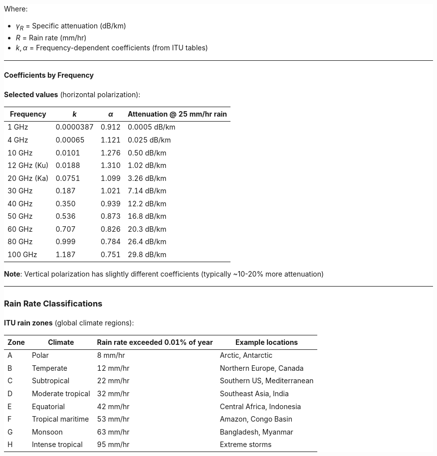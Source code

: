 Where:
- $\gamma_R$ = Specific attenuation (dB/km)
- $R$ = Rain rate (mm/hr)
- $k, \alpha$ = Frequency-dependent coefficients (from ITU tables)

---

#### Coefficients by Frequency

**Selected values** (horizontal polarization):

| Frequency | $k$ | $\alpha$ | Attenuation @ 25 mm/hr rain |
|-----------|-----|----------|----------------------------|
| 1 GHz | 0.0000387 | 0.912 | 0.0005 dB/km |
| 4 GHz | 0.00065 | 1.121 | 0.025 dB/km |
| 10 GHz | 0.0101 | 1.276 | 0.50 dB/km |
| 12 GHz (Ku) | 0.0188 | 1.310 | 1.02 dB/km |
| 20 GHz (Ka) | 0.0751 | 1.099 | 3.26 dB/km |
| 30 GHz | 0.187 | 1.021 | 7.14 dB/km |
| 40 GHz | 0.350 | 0.939 | 12.2 dB/km |
| 50 GHz | 0.536 | 0.873 | 16.8 dB/km |
| 60 GHz | 0.707 | 0.826 | 20.3 dB/km |
| 80 GHz | 0.999 | 0.784 | 26.4 dB/km |
| 100 GHz | 1.187 | 0.751 | 29.8 dB/km |

**Note**: Vertical polarization has slightly different coefficients (typically ~10-20% more attenuation)

---

### Rain Rate Classifications

**ITU rain zones** (global climate regions):

| Zone | Climate | Rain rate exceeded 0.01% of year | Example locations |
|------|---------|----------------------------------|-------------------|
| A | Polar | 8 mm/hr | Arctic, Antarctic |
| B | Temperate | 12 mm/hr | Northern Europe, Canada |
| C | Subtropical | 22 mm/hr | Southern US, Mediterranean |
| D | Moderate tropical | 32 mm/hr | Southeast Asia, India |
| E | Equatorial | 42 mm/hr | Central Africa, Indonesia |
| F | Tropical maritime | 53 mm/hr | Amazon, Congo Basin |
| G | Monsoon | 63 mm/hr | Bangladesh, Myanmar |
| H | Intense tropical | 95 mm/hr | Extreme storms |

